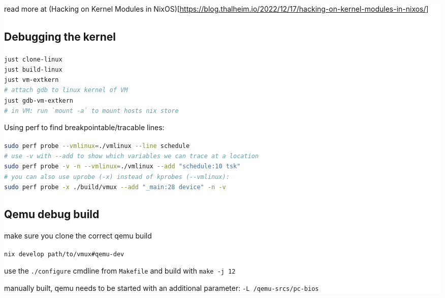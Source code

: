 read more at (Hacking on Kernel Modules in NixOS)[https://blog.thalheim.io/2022/12/17/hacking-on-kernel-modules-in-nixos/]

## Debugging the kernel

```bash
just clone-linux
just build-linux
just vm-extkern
# attach gdb to linux kernel of VM
just gdb-vm-extkern
# in VM: run `mount -a` to mount hosts nix store
````
Using perf to find breakpointable/tracable lines:
```bash
sudo perf probe --vmlinux=./vmlinux --line schedule
# use -v with --add to show which variables we can trace at a location
sudo perf probe -v -n --vmlinux=./vmlinux --add "schedule:10 tsk"
# you can also use uprobe (-x) instead of kprobes (--vmlinux):
sudo perf probe -x ./build/vmux --add "_main:28 device" -n -v
````


## Qemu debug build

make sure you clone the correct qemu build
```
nix develop path/to/vmux#qemu-dev
```

use the `./configure` cmdline from `Makefile` and build with `make -j 12`

manually built, qemu needs to be started with an additional parameter: `-L /qemu-srcs/pc-bios`




